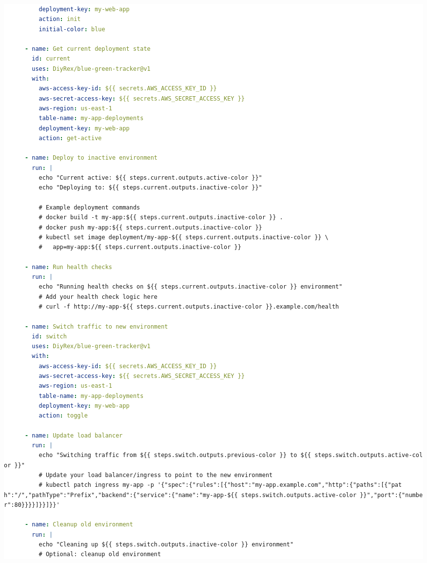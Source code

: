 ```yaml
          deployment-key: my-web-app
          action: init
          initial-color: blue

      - name: Get current deployment state
        id: current
        uses: DiyRex/blue-green-tracker@v1
        with:
          aws-access-key-id: ${{ secrets.AWS_ACCESS_KEY_ID }}
          aws-secret-access-key: ${{ secrets.AWS_SECRET_ACCESS_KEY }}
          aws-region: us-east-1
          table-name: my-app-deployments
          deployment-key: my-web-app
          action: get-active

      - name: Deploy to inactive environment
        run: |
          echo "Current active: ${{ steps.current.outputs.active-color }}"
          echo "Deploying to: ${{ steps.current.outputs.inactive-color }}"
          
          # Example deployment commands
          # docker build -t my-app:${{ steps.current.outputs.inactive-color }} .
          # docker push my-app:${{ steps.current.outputs.inactive-color }}
          # kubectl set image deployment/my-app-${{ steps.current.outputs.inactive-color }} \
          #   app=my-app:${{ steps.current.outputs.inactive-color }}

      - name: Run health checks
        run: |
          echo "Running health checks on ${{ steps.current.outputs.inactive-color }} environment"
          # Add your health check logic here
          # curl -f http://my-app-${{ steps.current.outputs.inactive-color }}.example.com/health

      - name: Switch traffic to new environment
        id: switch
        uses: DiyRex/blue-green-tracker@v1
        with:
          aws-access-key-id: ${{ secrets.AWS_ACCESS_KEY_ID }}
          aws-secret-access-key: ${{ secrets.AWS_SECRET_ACCESS_KEY }}
          aws-region: us-east-1
          table-name: my-app-deployments
          deployment-key: my-web-app
          action: toggle

      - name: Update load balancer
        run: |
          echo "Switching traffic from ${{ steps.switch.outputs.previous-color }} to ${{ steps.switch.outputs.active-color }}"
          # Update your load balancer/ingress to point to the new environment
          # kubectl patch ingress my-app -p '{"spec":{"rules":[{"host":"my-app.example.com","http":{"paths":[{"path":"/","pathType":"Prefix","backend":{"service":{"name":"my-app-${{ steps.switch.outputs.active-color }}","port":{"number":80}}}}]}}]}}'

      - name: Cleanup old environment
        run: |
          echo "Cleaning up ${{ steps.switch.outputs.inactive-color }} environment"
          # Optional: cleanup old environment
```
